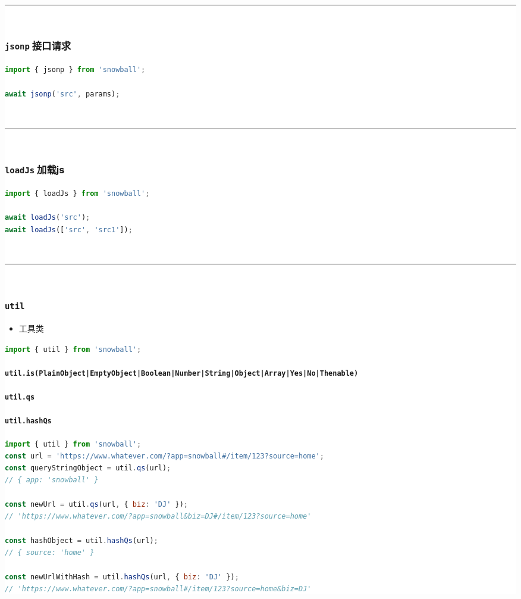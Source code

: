 
-------

<br>

###  `jsonp` 接口请求

```js
import { jsonp } from 'snowball';

await jsonp('src', params);
```

<br>

-------

<br>

###  `loadJs` 加载js

```js
import { loadJs } from 'snowball';

await loadJs('src');
await loadJs(['src', 'src1']);
```

<br>

-------

<br>

###  `util`

* 工具类

```js
import { util } from 'snowball';
```
#### `util.is(PlainObject|EmptyObject|Boolean|Number|String|Object|Array|Yes|No|Thenable)`

#### `util.qs`
#### `util.hashQs`

```js
import { util } from 'snowball';
const url = 'https://www.whatever.com/?app=snowball#/item/123?source=home';
const queryStringObject = util.qs(url);
// { app: 'snowball' }

const newUrl = util.qs(url, { biz: 'DJ' });
// 'https://www.whatever.com/?app=snowball&biz=DJ#/item/123?source=home'

const hashObject = util.hashQs(url);
// { source: 'home' }

const newUrlWithHash = util.hashQs(url, { biz: 'DJ' });
// 'https://www.whatever.com/?app=snowball#/item/123?source=home&biz=DJ'
```
